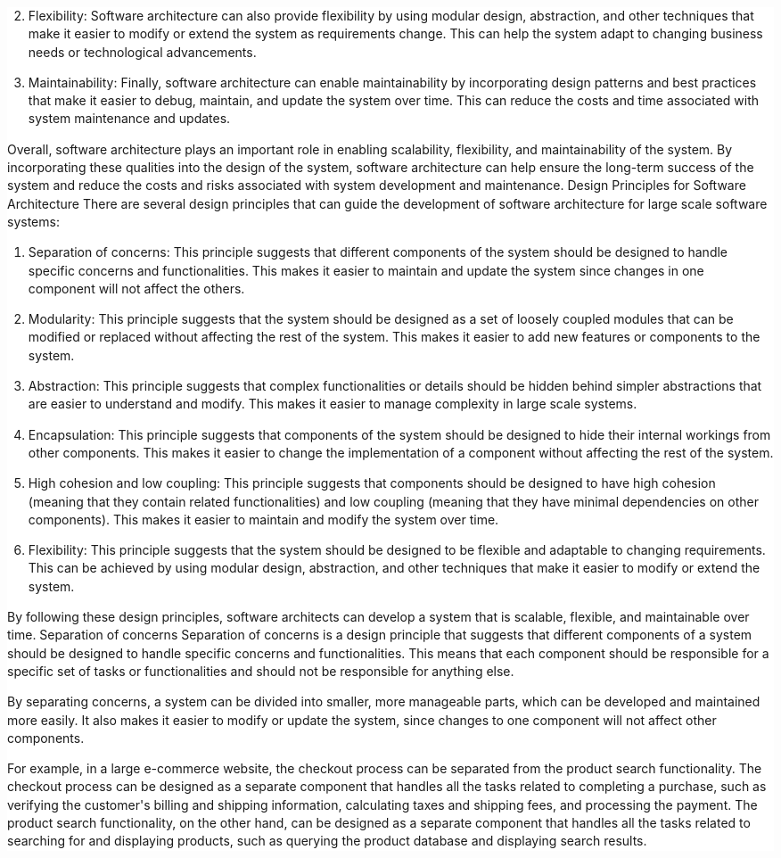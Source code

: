 2. Flexibility: Software architecture can also provide flexibility by using modular design, abstraction, and other techniques that make it easier to modify or extend the system as requirements change. This can help the system adapt to changing business needs or technological advancements.

3. Maintainability: Finally, software architecture can enable maintainability by incorporating design patterns and best practices that make it easier to debug, maintain, and update the system over time. This can reduce the costs and time associated with system maintenance and updates.

Overall, software architecture plays an important role in enabling scalability, flexibility, and maintainability of the system. By incorporating these qualities into the design of the system, software architecture can help ensure the long-term success of the system and reduce the costs and risks associated with system development and maintenance.
Design Principles for Software Architecture
There are several design principles that can guide the development of software architecture for large scale software systems:

1. Separation of concerns: This principle suggests that different components of the system should be designed to handle specific concerns and functionalities. This makes it easier to maintain and update the system since changes in one component will not affect the others.

2. Modularity: This principle suggests that the system should be designed as a set of loosely coupled modules that can be modified or replaced without affecting the rest of the system. This makes it easier to add new features or components to the system.

3. Abstraction: This principle suggests that complex functionalities or details should be hidden behind simpler abstractions that are easier to understand and modify. This makes it easier to manage complexity in large scale systems.

4. Encapsulation: This principle suggests that components of the system should be designed to hide their internal workings from other components. This makes it easier to change the implementation of a component without affecting the rest of the system.

5. High cohesion and low coupling: This principle suggests that components should be designed to have high cohesion (meaning that they contain related functionalities) and low coupling (meaning that they have minimal dependencies on other components). This makes it easier to maintain and modify the system over time.

6. Flexibility: This principle suggests that the system should be designed to be flexible and adaptable to changing requirements. This can be achieved by using modular design, abstraction, and other techniques that make it easier to modify or extend the system.

By following these design principles, software architects can develop a system that is scalable, flexible, and maintainable over time.
Separation of concerns
Separation of concerns is a design principle that suggests that different components of a system should be designed to handle specific concerns and functionalities. This means that each component should be responsible for a specific set of tasks or functionalities and should not be responsible for anything else.

By separating concerns, a system can be divided into smaller, more manageable parts, which can be developed and maintained more easily. It also makes it easier to modify or update the system, since changes to one component will not affect other components.

For example, in a large e-commerce website, the checkout process can be separated from the product search functionality. The checkout process can be designed as a separate component that handles all the tasks related to completing a purchase, such as verifying the customer's billing and shipping information, calculating taxes and shipping fees, and processing the payment. The product search functionality, on the other hand, can be designed as a separate component that handles all the tasks related to searching for and displaying products, such as querying the product database and displaying search results.
